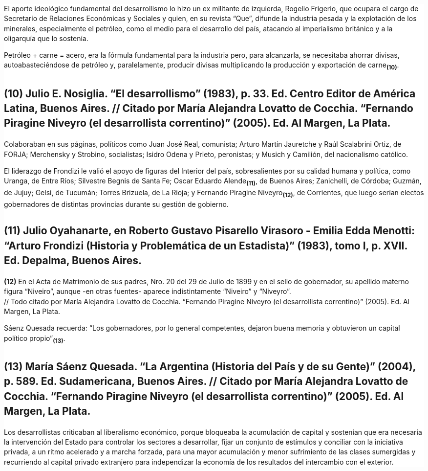 El aporte ideológico fundamental del desarrollismo lo hizo un ex militante de izquierda, Rogelio Frigerio, que ocupara el cargo de Secretario de Relaciones Económicas y Sociales y quien, en su revista “Que”, difunde la industria pesada y la explotación de los minerales, especialmente el petróleo, como el medio para el desarrollo del país, atacando al imperialismo británico y a la oligarquía que lo sostenía.

Petróleo + carne = acero, era la fórmula fundamental para la industria pero, para alcanzarla, se necesitaba ahorrar divisas, autoabasteciéndose de petróleo y, paralelamente, producir divisas multiplicando la producción y exportación de carne<sub><strong>(10)</strong></sub>.

## **(10)** Julio E. Nosiglia. “El desarrollismo” (1983), p. 33. Ed. Centro Editor de América Latina, Buenos Aires. // Citado por María Alejandra Lovatto de Cocchia. “Fernando Piragine Niveyro (el desarrollista correntino)” (2005). Ed. Al Margen, La Plata.

Colaboraban en sus páginas, políticos como Juan José Real, comunista; Arturo Martín Jauretche y Raúl Scalabrini Ortiz, de FORJA; Merchensky y Strobino, socialistas; Isidro Odena y Prieto, peronistas; y Musich y Camilión, del nacionalismo católico.

El liderazgo de Frondizi le valió el apoyo de figuras del Interior del país, sobresalientes por su calidad humana y política, como Uranga, de Entre Ríos; Silvestre Begnis de Santa Fe; Oscar Eduardo Alende<sub><strong>(11)</strong></sub>, de Buenos Aires; Zanichelli, de Córdoba; Guzmán, de Jujuy; Gelsi, de Tucumán; Torres Brizuela, de La Rioja; y Fernando Piragine Niveyro<sub><strong>(12)</strong></sub>, de Corrientes, que luego serían electos gobernadores de distintas provincias durante su gestión de gobierno.

## **(11)** Julio Oyahanarte, en Roberto Gustavo Pisarello Virasoro - Emilia Edda Menotti: “Arturo Frondizi (Historia y Problemática de un Estadista)” (1983), tomo I, p. XVII. Ed. Depalma, Buenos Aires.  
**(12)** En el Acta de Matrimonio de sus padres, Nro. 20 del 29 de Julio de 1899 y en el sello de gobernador, su apellido materno figura “Niveiro”, aunque -en otras fuentes- aparece indistintamente “Niveiro” y “Niveyro”.  
// Todo citado por María Alejandra Lovatto de Cocchia. “Fernando Piragine Niveyro (el desarrollista correntino)” (2005). Ed. Al Margen, La Plata.

Sáenz Quesada recuerda: “Los gobernadores, por lo general competentes, dejaron buena memoria y obtuvieron un capital político propio”<sub><strong>(13)</strong></sub>.

## **(13)** María Sáenz Quesada. “La Argentina (Historia del País y de su Gente)” (2004), p. 589. Ed. Sudamericana, Buenos Aires. // Citado por María Alejandra Lovatto de Cocchia. “Fernando Piragine Niveyro (el desarrollista correntino)” (2005). Ed. Al Margen, La Plata.

Los desarrollistas criticaban al liberalismo económico, porque bloqueaba la acumulación de capital y sostenían que era necesaria la intervención del Estado para controlar los sectores a desarrollar, fijar un conjunto de estímulos y conciliar con la iniciativa privada, a un ritmo acelerado y a marcha forzada, para una mayor acumulación y menor sufrimiento de las clases sumergidas y recurriendo al capital privado extranjero para independizar la economía de los resultados del intercambio con el exterior.
